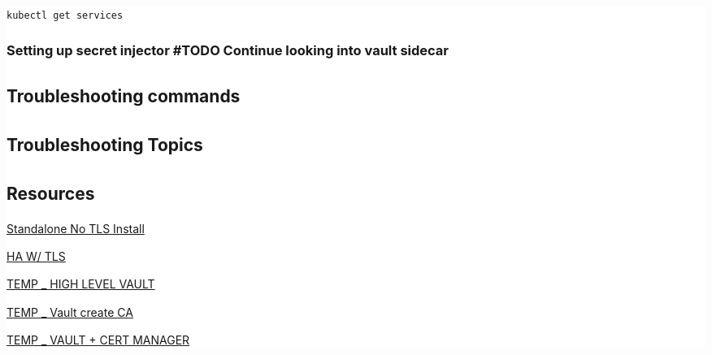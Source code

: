     kubectl get services

### Setting up secret injector #TODO Continue looking into vault sidecar


## Troubleshooting commands

## Troubleshooting Topics

## Resources

[Standalone No TLS Install](https://developer.hashicorp.com/vault/docs/platform/k8s/helm/examples/standalone-tls)

[HA W/ TLS](https://developer.hashicorp.com/vault/tutorials/kubernetes/kubernetes-minikube-tls)

[TEMP _ HIGH LEVEL VAULT](https://developer.hashicorp.com/vault/docs/secrets/pki)

[TEMP _ Vault create CA](https://developer.hashicorp.com/vault/tutorials/secrets-management/pki-engine?variants=vault-deploy%3Aselfhosted)

[TEMP _ VAULT + CERT MANAGER](https://cert-manager.io/docs/configuration/vault/)